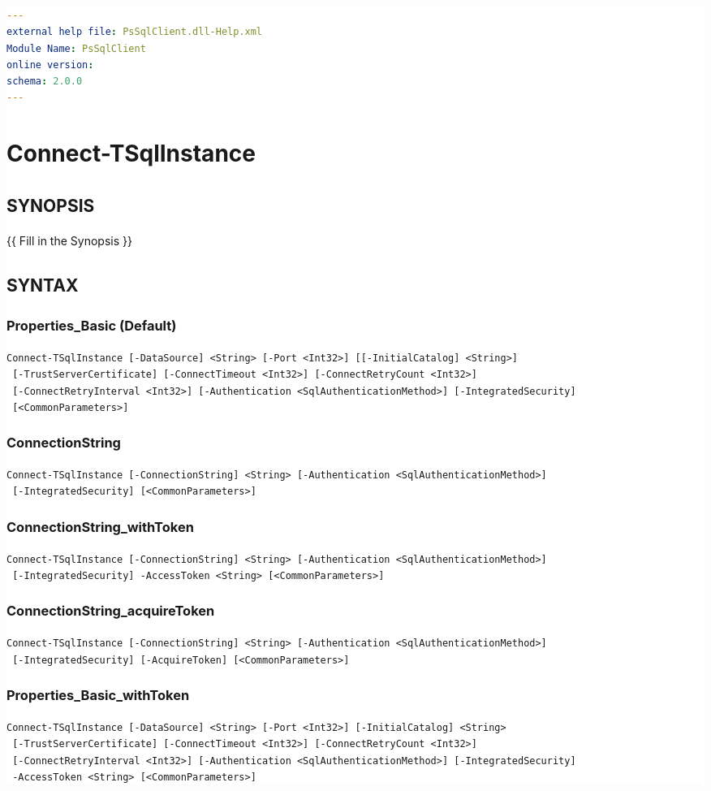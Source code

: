 ```yaml
---
external help file: PsSqlClient.dll-Help.xml
Module Name: PsSqlClient
online version:
schema: 2.0.0
---
```


# Connect-TSqlInstance

## SYNOPSIS
{{ Fill in the Synopsis }}

## SYNTAX

### Properties_Basic (Default)
```
Connect-TSqlInstance [-DataSource] <String> [-Port <Int32>] [[-InitialCatalog] <String>]
 [-TrustServerCertificate] [-ConnectTimeout <Int32>] [-ConnectRetryCount <Int32>]
 [-ConnectRetryInterval <Int32>] [-Authentication <SqlAuthenticationMethod>] [-IntegratedSecurity]
 [<CommonParameters>]
```

### ConnectionString
```
Connect-TSqlInstance [-ConnectionString] <String> [-Authentication <SqlAuthenticationMethod>]
 [-IntegratedSecurity] [<CommonParameters>]
```

### ConnectionString_withToken
```
Connect-TSqlInstance [-ConnectionString] <String> [-Authentication <SqlAuthenticationMethod>]
 [-IntegratedSecurity] -AccessToken <String> [<CommonParameters>]
```

### ConnectionString_acquireToken
```
Connect-TSqlInstance [-ConnectionString] <String> [-Authentication <SqlAuthenticationMethod>]
 [-IntegratedSecurity] [-AcquireToken] [<CommonParameters>]
```

### Properties_Basic_withToken
```
Connect-TSqlInstance [-DataSource] <String> [-Port <Int32>] [-InitialCatalog] <String>
 [-TrustServerCertificate] [-ConnectTimeout <Int32>] [-ConnectRetryCount <Int32>]
 [-ConnectRetryInterval <Int32>] [-Authentication <SqlAuthenticationMethod>] [-IntegratedSecurity]
 -AccessToken <String> [<CommonParameters>]
```
